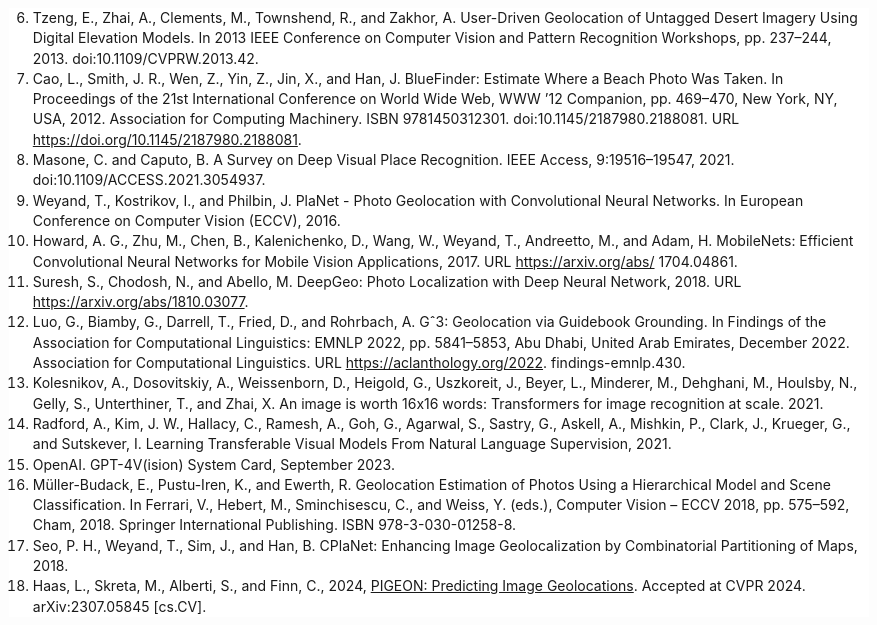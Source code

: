6. Tzeng, E., Zhai, A., Clements, M., Townshend, R., and Zakhor, A. User-Driven Geolocation of Untagged Desert Imagery Using Digital Elevation Models. In 2013 IEEE Conference on Computer Vision and Pattern Recognition Workshops, pp. 237–244, 2013. doi:10.1109/CVPRW.2013.42.
7. Cao, L., Smith, J. R., Wen, Z., Yin, Z., Jin, X., and Han, J. BlueFinder: Estimate Where a Beach Photo Was Taken. In Proceedings of the 21st International Conference on World Wide Web, WWW ’12 Companion, pp. 469–470, New York, NY, USA, 2012. Association for Computing Machinery. ISBN 9781450312301. doi:10.1145/2187980.2188081. URL https://doi.org/10.1145/2187980.2188081.
8. Masone, C. and Caputo, B. A Survey on Deep Visual Place Recognition. IEEE Access, 9:19516–19547, 2021. doi:10.1109/ACCESS.2021.3054937.
9. Weyand, T., Kostrikov, I., and Philbin, J. PlaNet - Photo Geolocation with Convolutional Neural Networks. In European Conference on Computer Vision (ECCV), 2016.
10. Howard, A. G., Zhu, M., Chen, B., Kalenichenko, D., Wang, W., Weyand, T., Andreetto, M., and Adam, H. MobileNets: Efficient Convolutional Neural Networks for Mobile Vision Applications, 2017. URL https://arxiv.org/abs/ 1704.04861.
11. Suresh, S., Chodosh, N., and Abello, M. DeepGeo: Photo Localization with Deep Neural Network, 2018. URL https://arxiv.org/abs/1810.03077.
12. Luo, G., Biamby, G., Darrell, T., Fried, D., and Rohrbach, A. Gˆ3: Geolocation via Guidebook Grounding. In Findings of the Association for Computational Linguistics: EMNLP 2022, pp. 5841–5853, Abu Dhabi, United Arab Emirates, December 2022. Association for Computational Linguistics. URL https://aclanthology.org/2022. findings-emnlp.430.
13. Kolesnikov, A., Dosovitskiy, A., Weissenborn, D., Heigold, G., Uszkoreit, J., Beyer, L., Minderer, M., Dehghani, M., Houlsby, N., Gelly, S., Unterthiner, T., and Zhai, X. An image is worth 16x16 words: Transformers for image recognition at scale. 2021.
14. Radford, A., Kim, J. W., Hallacy, C., Ramesh, A., Goh, G., Agarwal, S., Sastry, G., Askell, A., Mishkin, P., Clark, J., Krueger, G., and Sutskever, I. Learning Transferable Visual Models From Natural Language Supervision, 2021.
15. OpenAI. GPT-4V(ision) System Card, September 2023.
16. Müller-Budack, E., Pustu-Iren, K., and Ewerth, R. Geolocation Estimation of Photos Using a Hierarchical Model and Scene Classification. In Ferrari, V., Hebert, M., Sminchisescu, C., and Weiss, Y. (eds.), Computer Vision – ECCV 2018, pp. 575–592, Cham, 2018. Springer International Publishing. ISBN 978-3-030-01258-8.
17. Seo, P. H., Weyand, T., Sim, J., and Han, B. CPlaNet: Enhancing Image Geolocalization by Combinatorial Partitioning of Maps, 2018.
18. Haas, L., Skreta, M., Alberti, S., and Finn, C., 2024, [PIGEON: Predicting Image Geolocations](https://doi.org/10.48550/arXiv.2307.05845). Accepted at CVPR 2024. arXiv:2307.05845 [cs.CV].
